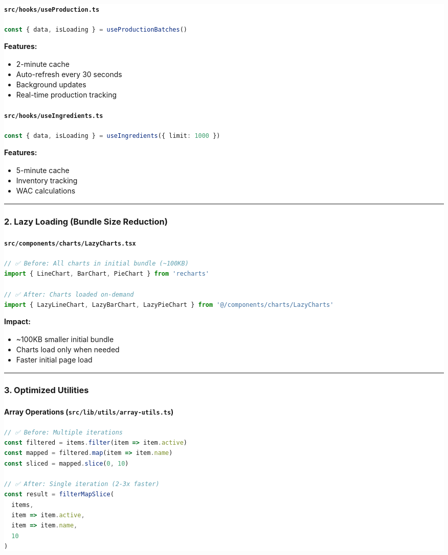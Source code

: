 #### `src/hooks/useProduction.ts`
```typescript
const { data, isLoading } = useProductionBatches()
```

**Features:**
- 2-minute cache
- Auto-refresh every 30 seconds
- Background updates
- Real-time production tracking

#### `src/hooks/useIngredients.ts`
```typescript
const { data, isLoading } = useIngredients({ limit: 1000 })
```

**Features:**
- 5-minute cache
- Inventory tracking
- WAC calculations

---

### 2. Lazy Loading (Bundle Size Reduction)

#### `src/components/charts/LazyCharts.tsx`

```typescript
// ✅ Before: All charts in initial bundle (~100KB)
import { LineChart, BarChart, PieChart } from 'recharts'

// ✅ After: Charts loaded on-demand
import { LazyLineChart, LazyBarChart, LazyPieChart } from '@/components/charts/LazyCharts'
```

**Impact:**
- ~100KB smaller initial bundle
- Charts load only when needed
- Faster initial page load

---

### 3. Optimized Utilities

#### Array Operations (`src/lib/utils/array-utils.ts`)
```typescript
// ✅ Before: Multiple iterations
const filtered = items.filter(item => item.active)
const mapped = filtered.map(item => item.name)
const sliced = mapped.slice(0, 10)

// ✅ After: Single iteration (2-3x faster)
const result = filterMapSlice(
  items,
  item => item.active,
  item => item.name,
  10
)
```
